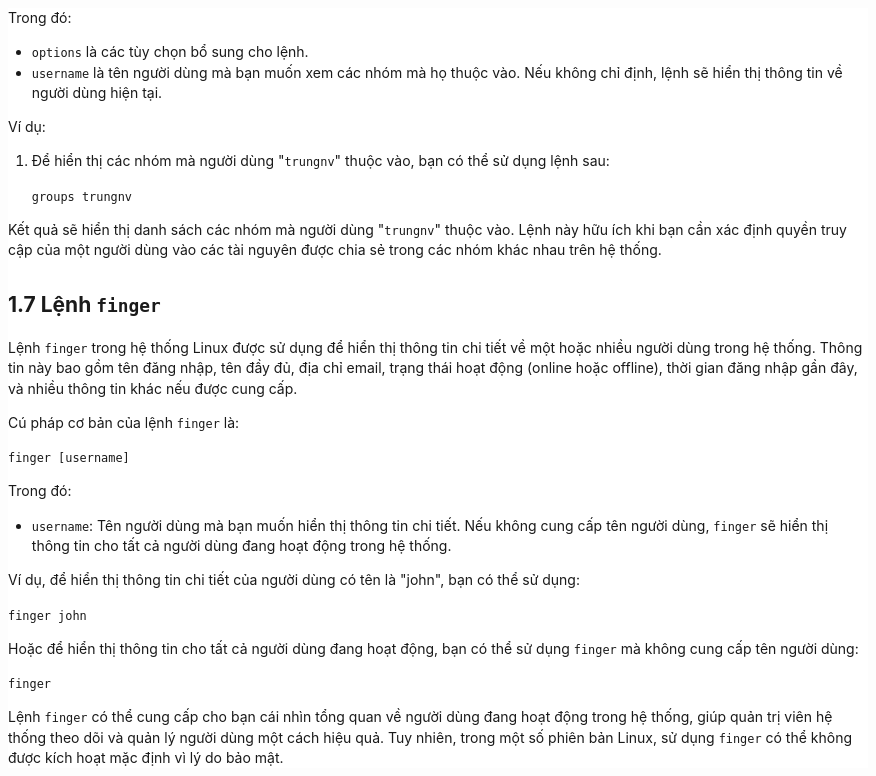 Trong đó:
- `options` là các tùy chọn bổ sung cho lệnh.
- `username` là tên người dùng mà bạn muốn xem các nhóm mà họ thuộc vào. Nếu không chỉ định, lệnh sẽ hiển thị thông tin về người dùng hiện tại.

Ví dụ:

1. Để hiển thị các nhóm mà người dùng "`trungnv`" thuộc vào, bạn có thể sử dụng lệnh sau:

    ```
    groups trungnv
    ```

Kết quả sẽ hiển thị danh sách các nhóm mà người dùng "`trungnv`" thuộc vào. Lệnh này hữu ích khi bạn cần xác định quyền truy cập của một người dùng vào các tài nguyên được chia sẻ trong các nhóm khác nhau trên hệ thống.

<a name="1.7"></a>
## 1.7 Lệnh `finger`

Lệnh `finger` trong hệ thống Linux được sử dụng để hiển thị thông tin chi tiết về một hoặc nhiều người dùng trong hệ thống. Thông tin này bao gồm tên đăng nhập, tên đầy đủ, địa chỉ email, trạng thái hoạt động (online hoặc offline), thời gian đăng nhập gần đây, và nhiều thông tin khác nếu được cung cấp.

Cú pháp cơ bản của lệnh `finger` là:

```
finger [username]
```

Trong đó:

- `username`: Tên người dùng mà bạn muốn hiển thị thông tin chi tiết. Nếu không cung cấp tên người dùng, `finger` sẽ hiển thị thông tin cho tất cả người dùng đang hoạt động trong hệ thống.

Ví dụ, để hiển thị thông tin chi tiết của người dùng có tên là "john", bạn có thể sử dụng:

```
finger john
```

Hoặc để hiển thị thông tin cho tất cả người dùng đang hoạt động, bạn có thể sử dụng `finger` mà không cung cấp tên người dùng:

```
finger
```

Lệnh `finger` có thể cung cấp cho bạn cái nhìn tổng quan về người dùng đang hoạt động trong hệ thống, giúp quản trị viên hệ thống theo dõi và quản lý người dùng một cách hiệu quả. Tuy nhiên, trong một số phiên bản Linux, sử dụng `finger` có thể không được kích hoạt mặc định vì lý do bảo mật.